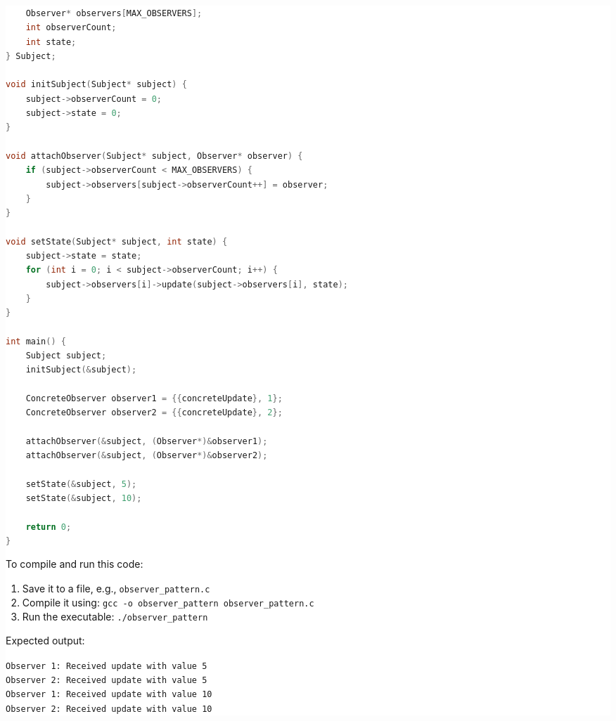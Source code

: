 ```c
    Observer* observers[MAX_OBSERVERS];
    int observerCount;
    int state;
} Subject;

void initSubject(Subject* subject) {
    subject->observerCount = 0;
    subject->state = 0;
}

void attachObserver(Subject* subject, Observer* observer) {
    if (subject->observerCount < MAX_OBSERVERS) {
        subject->observers[subject->observerCount++] = observer;
    }
}

void setState(Subject* subject, int state) {
    subject->state = state;
    for (int i = 0; i < subject->observerCount; i++) {
        subject->observers[i]->update(subject->observers[i], state);
    }
}

int main() {
    Subject subject;
    initSubject(&subject);

    ConcreteObserver observer1 = {{concreteUpdate}, 1};
    ConcreteObserver observer2 = {{concreteUpdate}, 2};

    attachObserver(&subject, (Observer*)&observer1);
    attachObserver(&subject, (Observer*)&observer2);

    setState(&subject, 5);
    setState(&subject, 10);

    return 0;
}
```

To compile and run this code:

1. Save it to a file, e.g., `observer_pattern.c`
2. Compile it using: `gcc -o observer_pattern observer_pattern.c`
3. Run the executable: `./observer_pattern`

Expected output:
```
Observer 1: Received update with value 5
Observer 2: Received update with value 5
Observer 1: Received update with value 10
Observer 2: Received update with value 10
```
